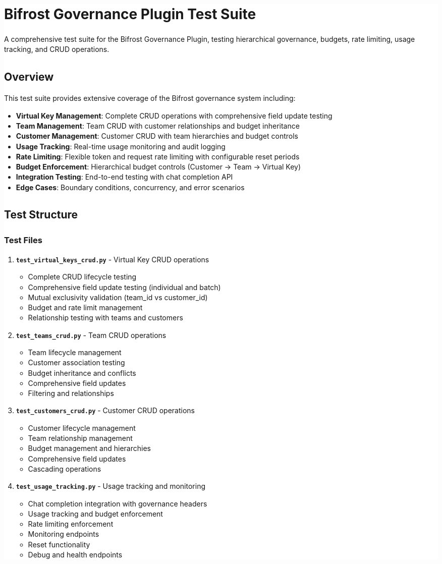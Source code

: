 # Bifrost Governance Plugin Test Suite

A comprehensive test suite for the Bifrost Governance Plugin, testing hierarchical governance, budgets, rate limiting, usage tracking, and CRUD operations.

## Overview

This test suite provides extensive coverage of the Bifrost governance system including:

- **Virtual Key Management**: Complete CRUD operations with comprehensive field update testing
- **Team Management**: Team CRUD with customer relationships and budget inheritance
- **Customer Management**: Customer CRUD with team hierarchies and budget controls
- **Usage Tracking**: Real-time usage monitoring and audit logging
- **Rate Limiting**: Flexible token and request rate limiting with configurable reset periods
- **Budget Enforcement**: Hierarchical budget controls (Customer → Team → Virtual Key)
- **Integration Testing**: End-to-end testing with chat completion API
- **Edge Cases**: Boundary conditions, concurrency, and error scenarios

## Test Structure

### Test Files

1. **`test_virtual_keys_crud.py`** - Virtual Key CRUD operations
   - Complete CRUD lifecycle testing
   - Comprehensive field update testing (individual and batch)
   - Mutual exclusivity validation (team_id vs customer_id)
   - Budget and rate limit management
   - Relationship testing with teams and customers

2. **`test_teams_crud.py`** - Team CRUD operations
   - Team lifecycle management
   - Customer association testing
   - Budget inheritance and conflicts
   - Comprehensive field updates
   - Filtering and relationships

3. **`test_customers_crud.py`** - Customer CRUD operations
   - Customer lifecycle management
   - Team relationship management
   - Budget management and hierarchies
   - Comprehensive field updates
   - Cascading operations

4. **`test_usage_tracking.py`** - Usage tracking and monitoring
   - Chat completion integration with governance headers
   - Usage tracking and budget enforcement
   - Rate limiting enforcement
   - Monitoring endpoints
   - Reset functionality
   - Debug and health endpoints
